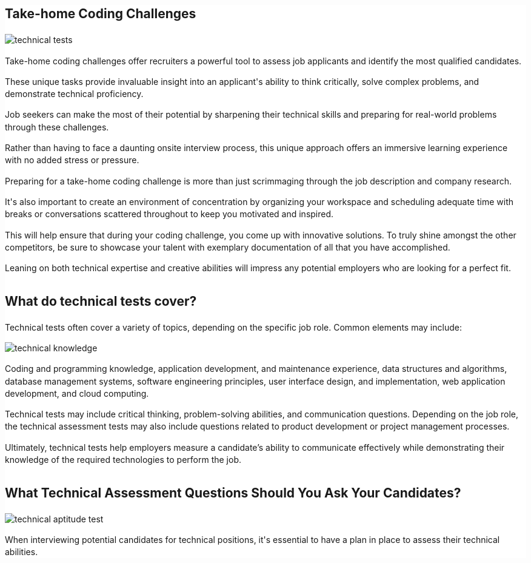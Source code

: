 ## Take-home Coding Challenges

![technical tests](/images/blog/20/image-16.png)

Take-home coding challenges offer recruiters a powerful tool to assess job applicants and identify the most qualified candidates.

These unique tasks provide invaluable insight into an applicant's ability to think critically, solve complex problems, and demonstrate technical proficiency.

Job seekers can make the most of their potential by sharpening their technical skills and preparing for real-world problems through these challenges.

Rather than having to face a daunting onsite interview process, this unique approach offers an immersive learning experience with no added stress or pressure.

Preparing for a take-home coding challenge is more than just scrimmaging through the job description and company research.

It's also important to create an environment of concentration by organizing your workspace and scheduling adequate time with breaks or conversations scattered throughout to keep you motivated and inspired.

This will help ensure that during your coding challenge, you come up with innovative solutions. To truly shine amongst the other competitors, be sure to showcase your talent with exemplary documentation of all that you have accomplished.

Leaning on both technical expertise and creative abilities will impress any potential employers who are looking for a perfect fit.

## What do technical tests cover?

Technical tests often cover a variety of topics, depending on the specific job role. Common elements may include:

![technical knowledge](/images/blog/20/image-17.png)

Coding and programming knowledge, application development, and maintenance experience, data structures and algorithms, database management systems, software engineering principles, user interface design, and implementation, web application development, and cloud computing.

Technical tests may include critical thinking, problem-solving abilities, and communication questions. Depending on the job role, the technical assessment tests may also include questions related to product development or project management processes.

Ultimately, technical tests help employers measure a candidate’s ability to communicate effectively while demonstrating their knowledge of the required technologies to perform the job.

## What Technical Assessment Questions Should You Ask Your Candidates?

![technical aptitude test](/images/blog/20/image-18.png)

When interviewing potential candidates for technical positions, it's essential to have a plan in place to assess their technical abilities.
